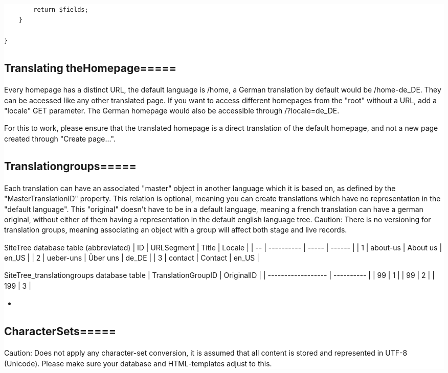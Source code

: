 			return $fields;
		}
		
	}



## Translating theHomepage=====

Every homepage has a distinct URL, the default language is /home, a German translation by default would be /home-de_DE.
They can be accessed like any other translated page. If you want to access different homepages from the "root" without a
URL, add a "locale" GET parameter. The German homepage would also be accessible through /?locale=de_DE. 

For this to work, please ensure that the translated homepage is a direct translation of the default homepage, and not a
new page created through "Create page...".

## Translationgroups=====

Each translation can have an associated "master" object in another language which it is based on,
as defined by the "MasterTranslationID" property. This relation is optional, meaning you can
create translations which have no representation in the "default language".
This "original" doesn't have to be in a default language, meaning
a french translation can have a german original, without either of them having a representation
in the default english language tree.
Caution: There is no versioning for translation groups,
meaning associating an object with a group will affect both stage and live records.

SiteTree database table (abbreviated)
 | ID | URLSegment | Title     | Locale | 
 | -- | ---------- | -----     | ------ | 
 | 1  | about-us   | About us  | en_US  | 
 | 2  | ueber-uns  | Über uns | de_DE  | 
 | 3  | contact    | Contact   | en_US  | 

SiteTree_translationgroups database table
 | TranslationGroupID | OriginalID | 
 | ------------------ | ---------- | 
 | 99                 | 1          | 
 | 99                 | 2          | 
 | 199                | 3          | 

 *
## CharacterSets=====

Caution: Does not apply any character-set conversion, it is assumed that all content
is stored and represented in UTF-8 (Unicode). Please make sure your database and
HTML-templates adjust to this.
